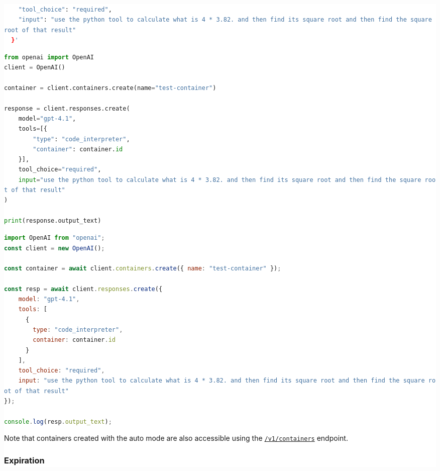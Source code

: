 ```bash
    "tool_choice": "required",
    "input": "use the python tool to calculate what is 4 * 3.82. and then find its square root and then find the square root of that result"
  }'
```

```python
from openai import OpenAI
client = OpenAI()

container = client.containers.create(name="test-container")

response = client.responses.create(
    model="gpt-4.1",
    tools=[{
        "type": "code_interpreter",
        "container": container.id
    }],
    tool_choice="required",
    input="use the python tool to calculate what is 4 * 3.82. and then find its square root and then find the square root of that result"
)

print(response.output_text)
```

```javascript
import OpenAI from "openai";
const client = new OpenAI();

const container = await client.containers.create({ name: "test-container" });

const resp = await client.responses.create({
    model: "gpt-4.1",
    tools: [
      {
        type: "code_interpreter",
        container: container.id
      }
    ],
    tool_choice: "required",
    input: "use the python tool to calculate what is 4 * 3.82. and then find its square root and then find the square root of that result"
});

console.log(resp.output_text);
```

Note that containers created with the auto mode are also accessible using the [`/v1/containers`](/docs/api-reference/containers) endpoint.

### Expiration
